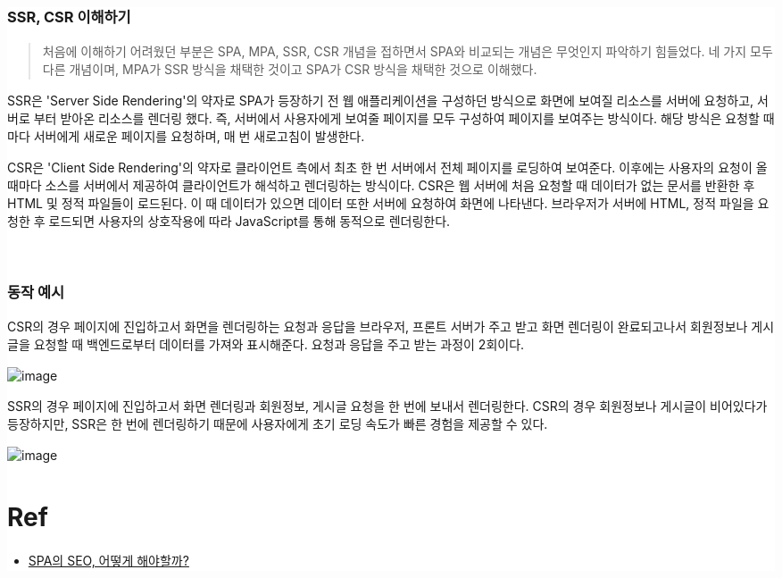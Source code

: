 ### SSR, CSR 이해하기

> 처음에 이해하기 어려웠던 부분은 SPA, MPA, SSR, CSR 개념을 접하면서 SPA와 비교되는 개념은 무엇인지 파악하기 힘들었다. 네 가지 모두 다른 개념이며, MPA가 SSR 방식을 채택한 것이고 SPA가 CSR 방식을 채택한 것으로 이해했다.

SSR은 'Server Side Rendering'의 약자로 SPA가 등장하기 전 웹 애플리케이션을 구성하던 방식으로 화면에 보여질 리소스를 서버에 요청하고, 서버로 부터 받아온 리소스를 렌더링 했다. 즉, 서버에서 사용자에게 보여줄 페이지를 모두 구성하여 페이지를 보여주는 방식이다. 해당 방식은 요청할 때마다 서버에게 새로운 페이지를 요청하며, 매 번 새로고침이 발생한다.

CSR은 'Client Side Rendering'의 약자로 클라이언트 측에서 최초 한 번 서버에서 전체 페이지를 로딩하여 보여준다. 이후에는 사용자의 요청이 올 때마다 소스를 서버에서 제공하여 클라이언트가 해석하고 렌더링하는 방식이다. CSR은 웹 서버에 처음 요청할 때 데이터가 없는 문서를 반환한 후 HTML 및 정적 파일들이 로드된다. 이 때 데이터가 있으면 데이터 또한 서버에 요청하여 화면에 나타낸다. 브라우저가 서버에 HTML, 정적 파일을 요청한 후 로드되면 사용자의 상호작용에 따라 JavaScript를 통해 동적으로 렌더링한다.

<br>

### 동작 예시

CSR의 경우 페이지에 진입하고서 화면을 렌더링하는 요청과 응답을 브라우저, 프론트 서버가 주고 받고 화면 렌더링이 완료되고나서 회원정보나 게시글을 요청할 때 백엔드로부터 데이터를 가져와 표시해준다. 요청과 응답을 주고 받는 과정이 2회이다.

<img width="700" alt="image" src="https://user-images.githubusercontent.com/96946274/227784857-622b9d43-666b-4868-aeb3-91ddb037dec5.png">

<br>

SSR의 경우 페이지에 진입하고서 화면 렌더링과 회원정보, 게시글 요청을 한 번에 보내서 렌더링한다. CSR의 경우 회원정보나 게시글이 비어있다가 등장하지만, SSR은 한 번에 렌더링하기 때문에 사용자에게 초기 로딩 속도가 빠른 경험을 제공할 수 있다.

<img width="700" alt="image" src="https://user-images.githubusercontent.com/96946274/227784894-1c32f93b-8a6c-446a-be74-671067739fd8.png">

<br>

# Ref

- [SPA의 SEO, 어떻게 해야할까?](https://www.ascentkorea.com/seo-for-spa/)

